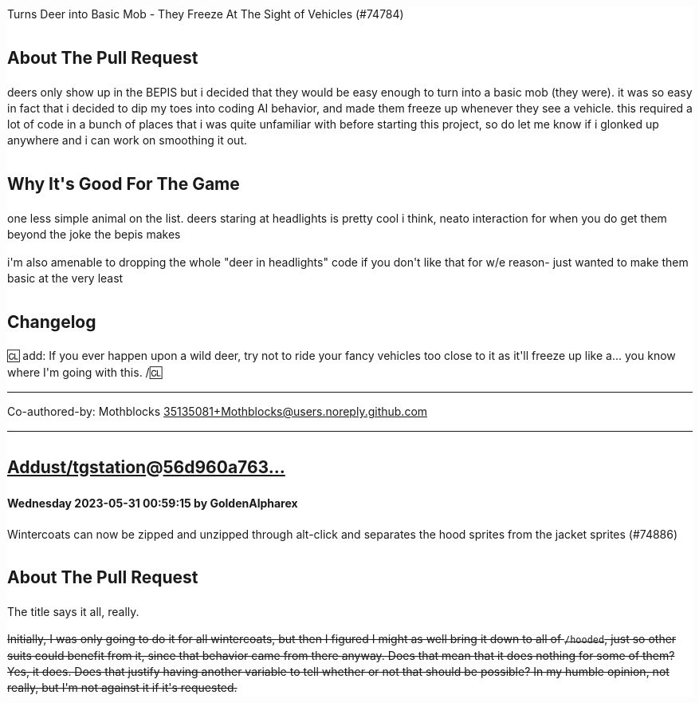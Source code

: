 Turns Deer into Basic Mob - They Freeze At The Sight of Vehicles (#74784)

## About The Pull Request

deers only show up in the BEPIS but i decided that they would be easy
enough to turn into a basic mob (they were). it was so easy in fact that
i decided to dip my toes into coding AI behavior, and made them freeze
up whenever they see a vehicle. this required a lot of code in a bunch
of places that i was quite unfamiliar with before starting this project,
so do let me know if i glonked up anywhere and i can work on smoothing
it out.
## Why It's Good For The Game

one less simple animal on the list. deers staring at headlights is
pretty cool i think, neato interaction for when you do get them beyond
the joke the bepis makes

i'm also amenable to dropping the whole "deer in headlights" code if you
don't like that for w/e reason- just wanted to make them basic at the
very least
## Changelog
:cl:
add: If you ever happen upon a wild deer, try not to ride your fancy
vehicles too close to it as it'll freeze up like a... you know where I'm
going with this.
/:cl:

---------

Co-authored-by: Mothblocks <35135081+Mothblocks@users.noreply.github.com>

---
## [Addust/tgstation](https://github.com/Addust/tgstation)@[56d960a763...](https://github.com/Addust/tgstation/commit/56d960a7630d0b03bfcd59c073b29393a70a1891)
#### Wednesday 2023-05-31 00:59:15 by GoldenAlpharex

Wintercoats can now be zipped and unzipped through alt-click and separates the hood sprites from the jacket sprites (#74886)

## About The Pull Request
The title says it all, really.

~~Initially, I was only going to do it for all wintercoats, but then I
figured I might as well bring it down to all of `/hooded`, just so other
suits could benefit from it, since that behavior came from there anyway.
Does that mean that it does nothing for some of them? Yes, it does. Does
that justify having another variable to tell whether or not that should
be possible? In my humble opinion, not really, but I'm not against it if
it's requested.~~
